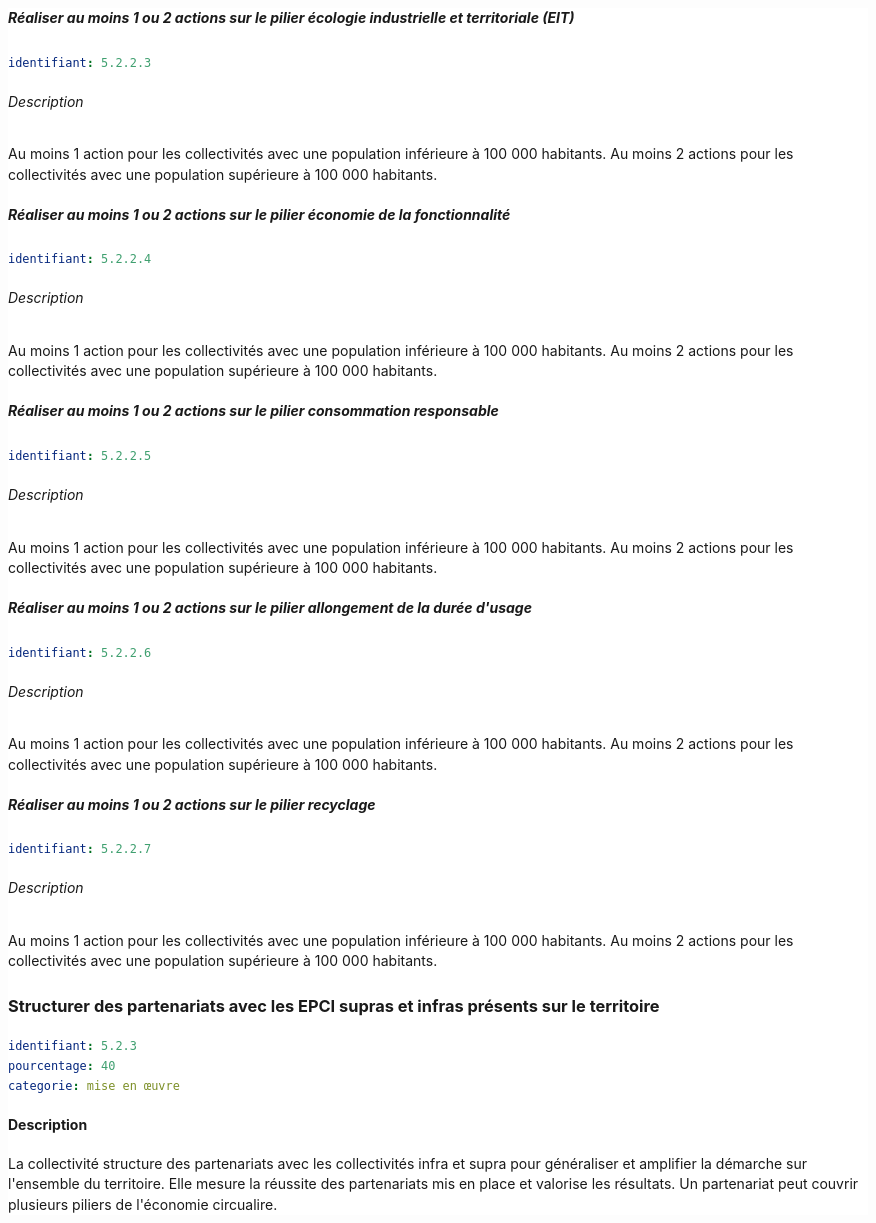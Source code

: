 ##### Réaliser au moins 1 ou 2 actions sur le pilier écologie industrielle et territoriale (EIT)
```yaml
identifiant: 5.2.2.3
```
###### Description
Au moins 1 action pour les collectivités avec une population inférieure à 100 000 habitants. Au moins 2 actions pour les collectivités avec une population supérieure à 100 000 habitants.

##### Réaliser au moins 1 ou 2 actions sur le pilier économie de la fonctionnalité
```yaml
identifiant: 5.2.2.4
```
###### Description
Au moins 1 action pour les collectivités avec une population inférieure à 100 000 habitants. Au moins 2 actions pour les collectivités avec une population supérieure à 100 000 habitants.

##### Réaliser au moins 1 ou 2 actions sur le pilier consommation responsable
```yaml
identifiant: 5.2.2.5
```
###### Description
Au moins 1 action pour les collectivités avec une population inférieure à 100 000 habitants. Au moins 2 actions pour les collectivités avec une population supérieure à 100 000 habitants.

##### Réaliser au moins 1 ou 2 actions sur le pilier allongement de la durée d'usage
```yaml
identifiant: 5.2.2.6
```
###### Description
Au moins 1 action pour les collectivités avec une population inférieure à 100 000 habitants. Au moins 2 actions pour les collectivités avec une population supérieure à 100 000 habitants.

##### Réaliser au moins 1 ou 2 actions sur le pilier recyclage
```yaml
identifiant: 5.2.2.7
```
###### Description
Au moins 1 action pour les collectivités avec une population inférieure à 100 000 habitants. Au moins 2 actions pour les collectivités avec une population supérieure à 100 000 habitants.


### Structurer des partenariats avec les EPCI supras et infras présents sur le territoire
```yaml
identifiant: 5.2.3
pourcentage: 40
categorie: mise en œuvre
```
#### Description
La collectivité structure des partenariats avec les collectivités infra et supra pour généraliser et amplifier la démarche sur l'ensemble du territoire.
Elle mesure la réussite des partenariats mis en place et valorise les résultats.
Un partenariat peut couvrir plusieurs piliers de l'économie circualire.
